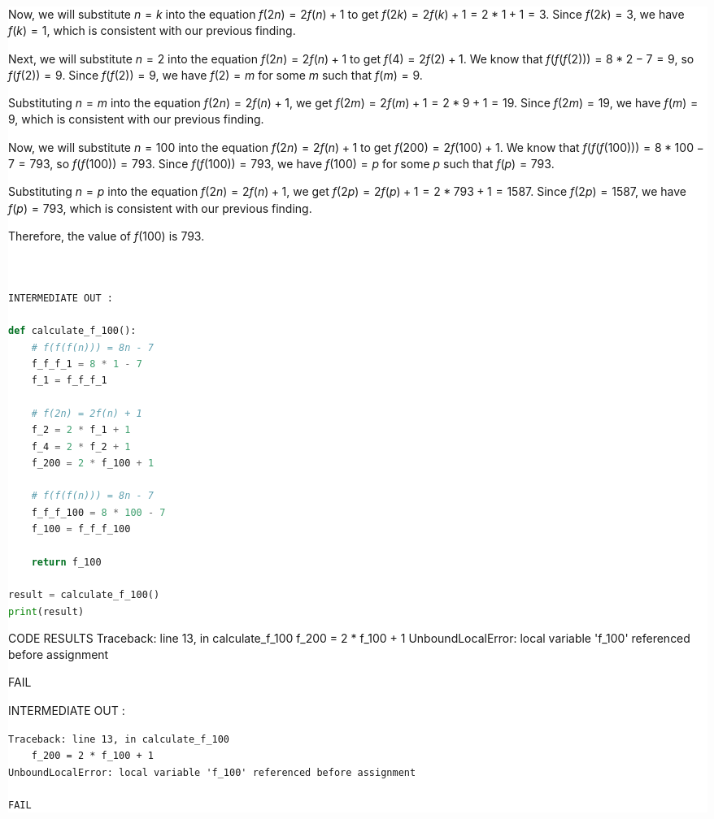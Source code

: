Now, we will substitute $n = k$ into the equation $f(2n) = 2f(n) + 1$ to get $f(2k) = 2f(k) + 1 = 2*1 + 1 = 3$. Since $f(2k) = 3$, we have $f(k) = 1$, which is consistent with our previous finding.

Next, we will substitute $n = 2$ into the equation $f(2n) = 2f(n) + 1$ to get $f(4) = 2f(2) + 1$. We know that $f(f(f(2))) = 8*2 - 7 = 9$, so $f(f(2)) = 9$. Since $f(f(2)) = 9$, we have $f(2) = m$ for some $m$ such that $f(m) = 9$.

Substituting $n = m$ into the equation $f(2n) = 2f(n) + 1$, we get $f(2m) = 2f(m) + 1 = 2*9 + 1 = 19$. Since $f(2m) = 19$, we have $f(m) = 9$, which is consistent with our previous finding.

Now, we will substitute $n = 100$ into the equation $f(2n) = 2f(n) + 1$ to get $f(200) = 2f(100) + 1$. We know that $f(f(f(100))) = 8*100 - 7 = 793$, so $f(f(100)) = 793$. Since $f(f(100)) = 793$, we have $f(100) = p$ for some $p$ such that $f(p) = 793$.

Substituting $n = p$ into the equation $f(2n) = 2f(n) + 1$, we get $f(2p) = 2f(p) + 1 = 2*793 + 1 = 1587$. Since $f(2p) = 1587$, we have $f(p) = 793$, which is consistent with our previous finding.

Therefore, the value of $f(100)$ is 793.

```python


INTERMEDIATE OUT :

def calculate_f_100():
    # f(f(f(n))) = 8n - 7
    f_f_f_1 = 8 * 1 - 7
    f_1 = f_f_f_1

    # f(2n) = 2f(n) + 1
    f_2 = 2 * f_1 + 1
    f_4 = 2 * f_2 + 1
    f_200 = 2 * f_100 + 1

    # f(f(f(n))) = 8n - 7
    f_f_f_100 = 8 * 100 - 7
    f_100 = f_f_f_100

    return f_100

result = calculate_f_100()
print(result)
```

CODE RESULTS Traceback: line 13, in calculate_f_100
    f_200 = 2 * f_100 + 1
UnboundLocalError: local variable 'f_100' referenced before assignment

FAIL


INTERMEDIATE OUT :
```output
Traceback: line 13, in calculate_f_100
    f_200 = 2 * f_100 + 1
UnboundLocalError: local variable 'f_100' referenced before assignment

FAIL

```
